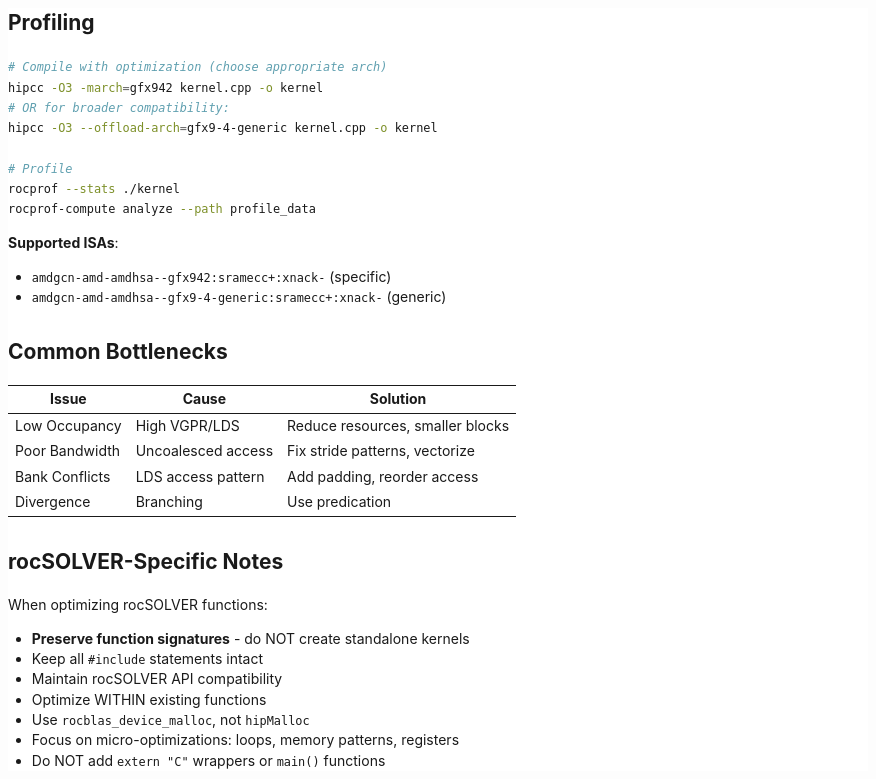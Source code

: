 ## Profiling

```bash
# Compile with optimization (choose appropriate arch)
hipcc -O3 -march=gfx942 kernel.cpp -o kernel
# OR for broader compatibility:
hipcc -O3 --offload-arch=gfx9-4-generic kernel.cpp -o kernel

# Profile
rocprof --stats ./kernel
rocprof-compute analyze --path profile_data
```

**Supported ISAs**:
- `amdgcn-amd-amdhsa--gfx942:sramecc+:xnack-` (specific)
- `amdgcn-amd-amdhsa--gfx9-4-generic:sramecc+:xnack-` (generic)

## Common Bottlenecks

| Issue | Cause | Solution |
|-------|-------|----------|
| Low Occupancy | High VGPR/LDS | Reduce resources, smaller blocks |
| Poor Bandwidth | Uncoalesced access | Fix stride patterns, vectorize |
| Bank Conflicts | LDS access pattern | Add padding, reorder access |
| Divergence | Branching | Use predication |

## rocSOLVER-Specific Notes

When optimizing rocSOLVER functions:
- **Preserve function signatures** - do NOT create standalone kernels
- Keep all `#include` statements intact
- Maintain rocSOLVER API compatibility
- Optimize WITHIN existing functions
- Use `rocblas_device_malloc`, not `hipMalloc`
- Focus on micro-optimizations: loops, memory patterns, registers
- Do NOT add `extern "C"` wrappers or `main()` functions
